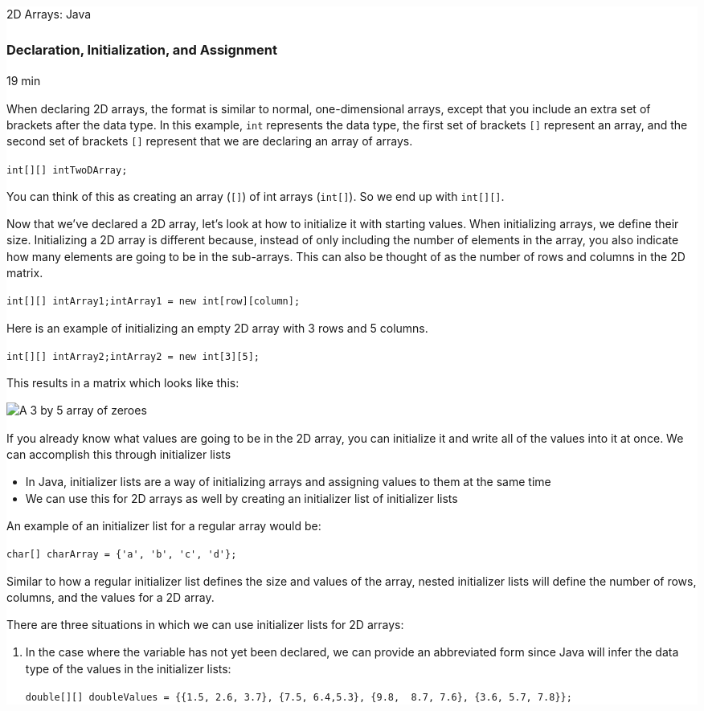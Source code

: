 2D Arrays: Java

### Declaration, Initialization, and Assignment

19 min

When declaring 2D arrays, the format is similar to normal, one-dimensional arrays, except that you include an extra set of brackets after the data type. In this example, `int` represents the data type, the first set of brackets `[]` represent an array, and the second set of brackets `[]` represent that we are declaring an array of arrays.

```
int[][] intTwoDArray;
```

You can think of this as creating an array (`[]`) of int arrays (`int[]`). So we end up with `int[][]`.

Now that we’ve declared a 2D array, let’s look at how to initialize it with starting values. When initializing arrays, we define their size. Initializing a 2D array is different because, instead of only including the number of elements in the array, you also indicate how many elements are going to be in the sub-arrays. This can also be thought of as the number of rows and columns in the 2D matrix.

```
int[][] intArray1;intArray1 = new int[row][column];
```

Here is an example of initializing an empty 2D array with 3 rows and 5 columns.

```
int[][] intArray2;intArray2 = new int[3][5];
```

This results in a matrix which looks like this:

![A 3 by 5 array of zeroes](https://static-assets.codecademy.com/Paths/ap-computer-science/TwoDArrays/empty.png)

If you already know what values are going to be in the 2D array, you can initialize it and write all of the values into it at once. We can accomplish this through initializer lists

-   In Java, initializer lists are a way of initializing arrays and assigning values to them at the same time
-   We can use this for 2D arrays as well by creating an initializer list of initializer lists

An example of an initializer list for a regular array would be:

```
char[] charArray = {'a', 'b', 'c', 'd'};
```

Similar to how a regular initializer list defines the size and values of the array, nested initializer lists will define the number of rows, columns, and the values for a 2D array.

There are three situations in which we can use initializer lists for 2D arrays:

1.  In the case where the variable has not yet been declared, we can provide an abbreviated form since Java will infer the data type of the values in the initializer lists:

    ```
    double[][] doubleValues = {{1.5, 2.6, 3.7}, {7.5, 6.4,5.3}, {9.8,  8.7, 7.6}, {3.6, 5.7, 7.8}};
    ```
